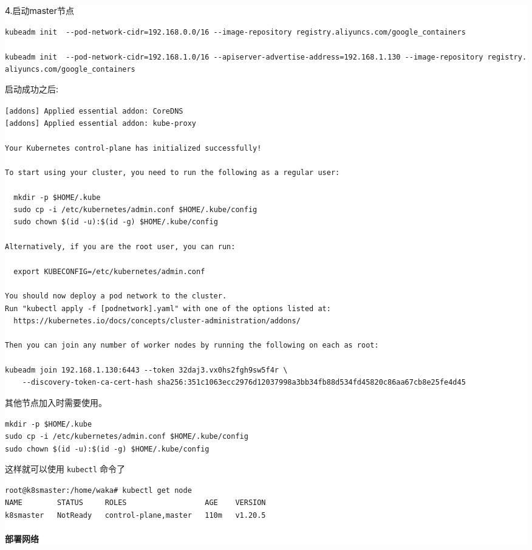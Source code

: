 4.启动master节点


```
kubeadm init  --pod-network-cidr=192.168.0.0/16 --image-repository registry.aliyuncs.com/google_containers

kubeadm init  --pod-network-cidr=192.168.1.0/16 --apiserver-advertise-address=192.168.1.130 --image-repository registry.aliyuncs.com/google_containers
```

启动成功之后:

```
[addons] Applied essential addon: CoreDNS
[addons] Applied essential addon: kube-proxy

Your Kubernetes control-plane has initialized successfully!

To start using your cluster, you need to run the following as a regular user:

  mkdir -p $HOME/.kube
  sudo cp -i /etc/kubernetes/admin.conf $HOME/.kube/config
  sudo chown $(id -u):$(id -g) $HOME/.kube/config

Alternatively, if you are the root user, you can run:

  export KUBECONFIG=/etc/kubernetes/admin.conf

You should now deploy a pod network to the cluster.
Run "kubectl apply -f [podnetwork].yaml" with one of the options listed at:
  https://kubernetes.io/docs/concepts/cluster-administration/addons/

Then you can join any number of worker nodes by running the following on each as root:

kubeadm join 192.168.1.130:6443 --token 32daj3.vx0hs2fgh9sw5f4r \
    --discovery-token-ca-cert-hash sha256:351c1063ecc2976d12037998a3bb34fb88d534fd45820c86aa67cb8e25fe4d45 
```

其他节点加入时需要使用。

```
mkdir -p $HOME/.kube
sudo cp -i /etc/kubernetes/admin.conf $HOME/.kube/config
sudo chown $(id -u):$(id -g) $HOME/.kube/config
```

这样就可以使用 `kubectl` 命令了

```
root@k8smaster:/home/waka# kubectl get node
NAME        STATUS     ROLES                  AGE    VERSION
k8smaster   NotReady   control-plane,master   110m   v1.20.5
```

#### 部署网络
